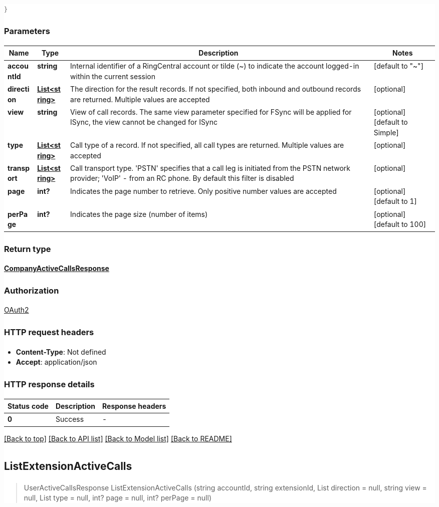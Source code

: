 ```csharp
}
```

### Parameters


Name | Type | Description  | Notes
------------- | ------------- | ------------- | -------------
 **accountId** | **string**| Internal identifier of a RingCentral account or tilde (~) to indicate the account logged-in within the current session | [default to &quot;~&quot;]
 **direction** | [**List&lt;string&gt;**](string.md)| The direction for the result records. If not specified, both inbound and outbound records are returned. Multiple values are accepted | [optional] 
 **view** | **string**| View of call records. The same view parameter specified for FSync will be applied for ISync, the view cannot be changed for ISync | [optional] [default to Simple]
 **type** | [**List&lt;string&gt;**](string.md)| Call type of a record. If not specified, all call types are returned. Multiple values are accepted | [optional] 
 **transport** | [**List&lt;string&gt;**](string.md)| Call transport type. &#39;PSTN&#39; specifies that a call leg is initiated from the PSTN network provider; &#39;VoIP&#39; - from an RC phone. By default this filter is disabled | [optional] 
 **page** | **int?**| Indicates the page number to retrieve. Only positive number values are accepted | [optional] [default to 1]
 **perPage** | **int?**| Indicates the page size (number of items) | [optional] [default to 100]

### Return type

[**CompanyActiveCallsResponse**](CompanyActiveCallsResponse.md)

### Authorization

[OAuth2](../README.md#OAuth2)

### HTTP request headers

- **Content-Type**: Not defined
- **Accept**: application/json


### HTTP response details
| Status code | Description | Response headers |
|-------------|-------------|------------------|
| **0** | Success |  -  |

[[Back to top]](#)
[[Back to API list]](../README.md#documentation-for-api-endpoints)
[[Back to Model list]](../README.md#documentation-for-models)
[[Back to README]](../README.md)


## ListExtensionActiveCalls

> UserActiveCallsResponse ListExtensionActiveCalls (string accountId, string extensionId, List<string> direction = null, string view = null, List<string> type = null, int? page = null, int? perPage = null)
